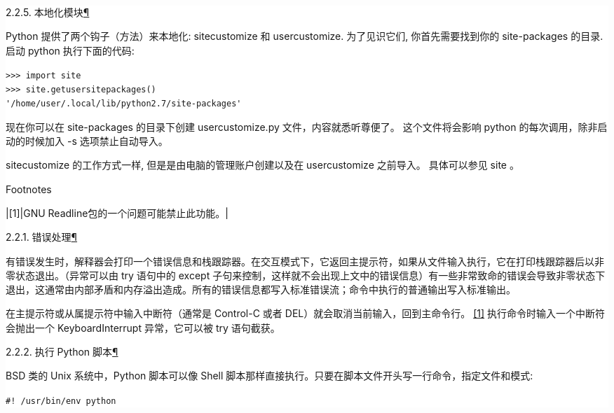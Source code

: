 <span id="tut-customize" ></span>
2.2.5. 本地化模块[¶](#tut-customize)

Python 提供了两个钩子（方法）来本地化: sitecustomize 和
usercustomize.  为了见识它们, 你首先需要找到你的 site-packages 的目录.  启动 python 执行下面的代码:




```
>>> import site
>>> site.getusersitepackages()
'/home/user/.local/lib/python2.7/site-packages'

```






现在你可以在 site-packages 的目录下创建 usercustomize.py 文件，内容就悉听尊便了。
这个文件将会影响 python 的每次调用，除非启动的时候加入 -s 选项禁止自动导入。


sitecustomize 的工作方式一样, 但是是由电脑的管理账户创建以及在 usercustomize 之前导入。 具体可以参见 site 。


Footnotes




<span id="id11" ></span>|[1]|GNU Readline包的一个问题可能禁止此功能。|








<span id="tut-error" ></span>
2.2.1. 错误处理[¶](#tut-error)

有错误发生时，解释器会打印一个错误信息和栈跟踪器。在交互模式下，它返回主提示符，如果从文件输入执行，它在打印栈跟踪器后以非零状态退出。（异常可以由 try 语句中的 except 子句来控制，这样就不会出现上文中的错误信息）有一些非常致命的错误会导致非零状态下退出，这通常由内部矛盾和内存溢出造成。所有的错误信息都写入标准错误流；命令中执行的普通输出写入标准输出。


在主提示符或从属提示符中输入中断符（通常是 Control-C 或者 DEL）就会取消当前输入，回到主命令行。 [<span id="id6" ></span>[1]](#id11) 执行命令时输入一个中断符会抛出一个 KeyboardInterrupt 异常，它可以被 try 语句截获。





<span id="tut-scripts" ></span>
2.2.2. 执行 Python 脚本[¶](#tut-scripts)

BSD 类的 Unix 系统中，Python 脚本可以像 Shell 脚本那样直接执行。只要在脚本文件开头写一行命令，指定文件和模式:




```
#! /usr/bin/env python

```


